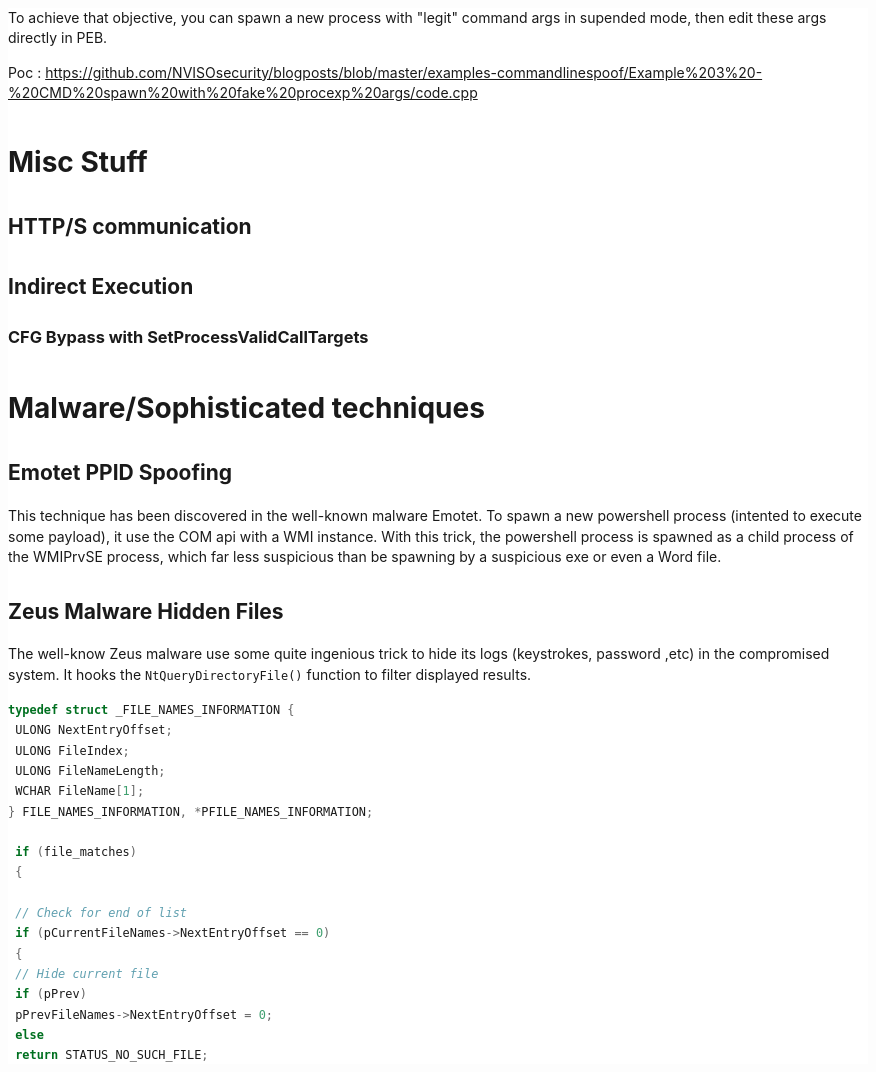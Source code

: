 To achieve that objective, you can spawn a new process with "legit" command args in supended mode, then edit these args directly in PEB.

Poc : https://github.com/NVISOsecurity/blogposts/blob/master/examples-commandlinespoof/Example%203%20-%20CMD%20spawn%20with%20fake%20procexp%20args/code.cpp
 
# Misc Stuff

## HTTP/S communication

## Indirect Execution

### CFG Bypass with SetProcessValidCallTargets



# Malware/Sophisticated techniques

## Emotet PPID Spoofing 

This technique has been discovered in the well-known malware Emotet. To spawn a new powershell process (intented to execute some payload), it use the COM api with a WMI instance. With this trick, the powershell process is spawned as a child process of the WMIPrvSE process, which far less suspicious than be spawning by a suspicious exe or even a Word file.

## Zeus Malware Hidden Files

The well-know Zeus malware use some quite ingenious trick to hide its logs (keystrokes, password ,etc) in the compromised system. It hooks the ```NtQueryDirectoryFile()``` function to filter displayed results.

```cpp
typedef struct _FILE_NAMES_INFORMATION {
 ULONG NextEntryOffset;
 ULONG FileIndex;
 ULONG FileNameLength;
 WCHAR FileName[1];
} FILE_NAMES_INFORMATION, *PFILE_NAMES_INFORMATION;

 if (file_matches)
 {

 // Check for end of list
 if (pCurrentFileNames->NextEntryOffset == 0)
 {
 // Hide current file
 if (pPrev)
 pPrevFileNames->NextEntryOffset = 0;
 else
 return STATUS_NO_SUCH_FILE; 
 ```
 